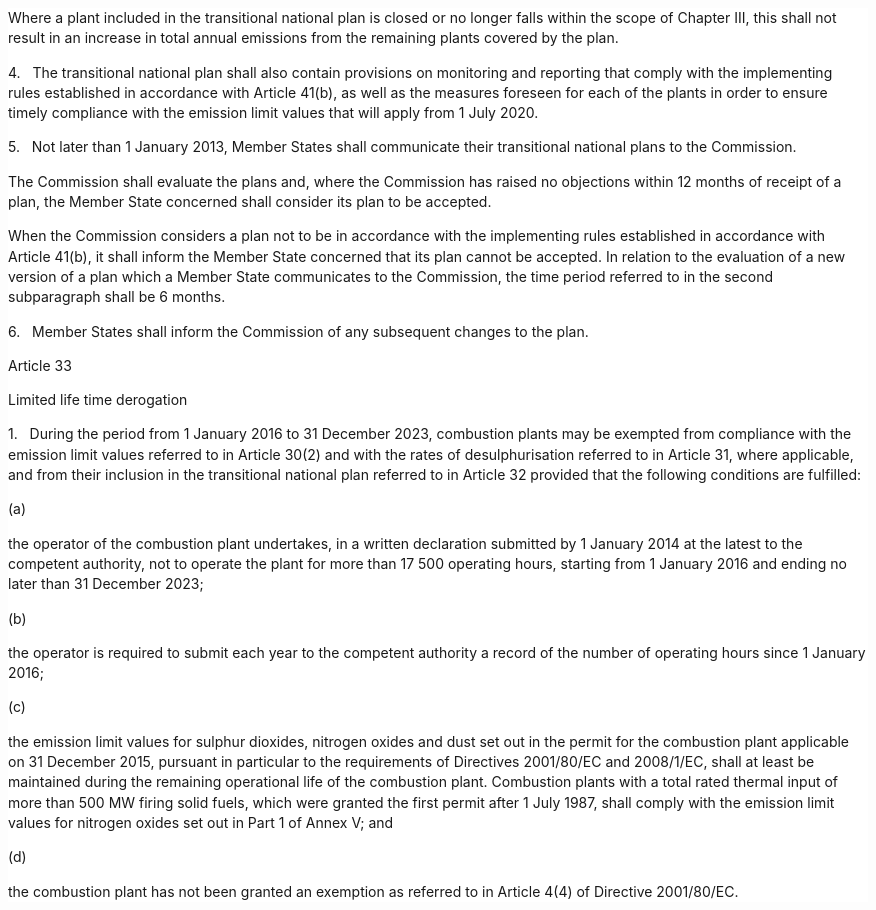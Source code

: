 Where a plant included in the transitional national plan is closed or no longer falls within the scope of Chapter III, this shall not result in an increase in total annual emissions from the remaining plants covered by the plan.

4.   The transitional national plan shall also contain provisions on monitoring and reporting that comply with the implementing rules established in accordance with Article 41(b), as well as the measures foreseen for each of the plants in order to ensure timely compliance with the emission limit values that will apply from 1 July 2020.

5.   Not later than 1 January 2013, Member States shall communicate their transitional national plans to the Commission.

The Commission shall evaluate the plans and, where the Commission has raised no objections within 12 months of receipt of a plan, the Member State concerned shall consider its plan to be accepted.

When the Commission considers a plan not to be in accordance with the implementing rules established in accordance with Article 41(b), it shall inform the Member State concerned that its plan cannot be accepted. In relation to the evaluation of a new version of a plan which a Member State communicates to the Commission, the time period referred to in the second subparagraph shall be 6 months.

6.   Member States shall inform the Commission of any subsequent changes to the plan.

Article 33

Limited life time derogation

1.   During the period from 1 January 2016 to 31 December 2023, combustion plants may be exempted from compliance with the emission limit values referred to in Article 30(2) and with the rates of desulphurisation referred to in Article 31, where applicable, and from their inclusion in the transitional national plan referred to in Article 32 provided that the following conditions are fulfilled:

  

(a)

the operator of the combustion plant undertakes, in a written declaration submitted by 1 January 2014 at the latest to the competent authority, not to operate the plant for more than 17 500 operating hours, starting from 1 January 2016 and ending no later than 31 December 2023;

  

(b)

the operator is required to submit each year to the competent authority a record of the number of operating hours since 1 January 2016;

  

(c)

the emission limit values for sulphur dioxides, nitrogen oxides and dust set out in the permit for the combustion plant applicable on 31 December 2015, pursuant in particular to the requirements of Directives 2001/80/EC and 2008/1/EC, shall at least be maintained during the remaining operational life of the combustion plant. Combustion plants with a total rated thermal input of more than 500 MW firing solid fuels, which were granted the first permit after 1 July 1987, shall comply with the emission limit values for nitrogen oxides set out in Part 1 of Annex V; and

  

(d)

the combustion plant has not been granted an exemption as referred to in Article 4(4) of Directive 2001/80/EC.
